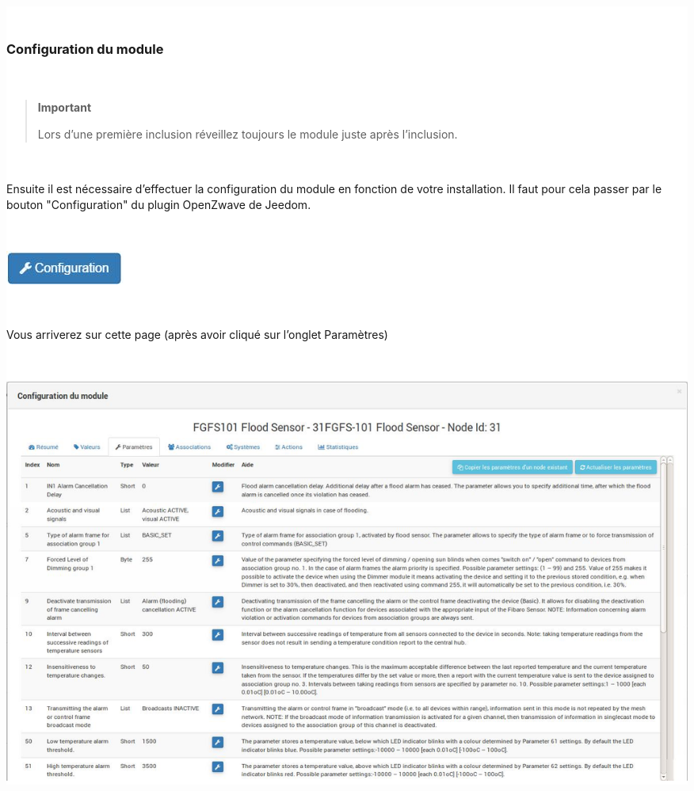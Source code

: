  

### Configuration du module

 

> **Important**
>
> Lors d’une première inclusion réveillez toujours le module juste après l’inclusion.

 

Ensuite il est nécessaire d’effectuer la configuration du module en fonction de votre installation. Il faut pour cela passer par le bouton "Configuration" du plugin OpenZwave de Jeedom.

 

![Configuration plugin Zwave](../images/plugin/bouton_configuration.jpg)

 

Vous arriverez sur cette page (après avoir cliqué sur l’onglet Paramètres)

 

![Config1](../images/fibaro.fgfs101/config1.jpg)
